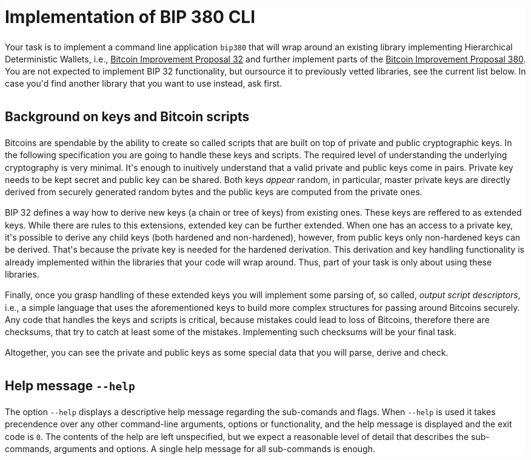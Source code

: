 # Implementation of BIP 380 CLI

Your task is to implement a command line application `bip380` that will wrap
around an existing library implementing Hierarchical Deterministic Wallets,
i.e., [Bitcoin Improvement Proposal
32](https://github.com/bitcoin/bips/blob/master/bip-0032.mediawiki) and further
implement parts of the [Bitcoin Improvement Proposal
380](https://github.com/bitcoin/bips/blob/master/bip-0380.mediawiki). You are
not expected to implement BIP 32 functionality, but oursource it to previously vetted
libraries, see the current list below. In case you'd find another library that
you want to use instead, ask first.

## Background on keys and Bitcoin scripts

Bitcoins are spendable by the ability to create so called scripts that are built on
top of private and public cryptographic keys. In the following specification
you are going to handle these keys and scripts. The required level of
understanding the underlying cryptography is very minimal. It's enough to
inuitively understand that a valid private and public keys come in pairs.
Private key needs to be kept secret and public key can be shared. Both keys
_appear_ random, in particular, master private keys are directly derived from
securely generated random bytes and the public keys are computed from the
private ones.

BIP 32 defines a way how to derive new keys (a chain or tree of keys) from
existing ones. These keys are reffered to as extended keys. While there are
rules to this extensions, extended key can be further extended. When one has an
access to a private key, it's possible to derive any child keys (both hardened
and non-hardened), however, from public keys only non-hardened keys can be
derived. That's because the private key is needed for the hardened derivation.
This derivation and key handling functionality is already implemented within
the libraries that your code will wrap around. Thus, part of your task is only
about using these libraries.

Finally, once you grasp handling of these extended keys you will implement some
parsing of, so called, _output script descriptors_, i.e., a simple language that
uses the aforementioned keys to build more complex structures for passing
around Bitcoins securely. Any code that handles the keys and scripts is critical,
because mistakes could lead to loss of Bitcoins, therefore there are checksums,
that try to catch at least some of the mistakes. Implementing such checksums will
be your final task.

Altogether, you can see the private and public keys as some special data that you
will parse, derive and check.

## Help message `--help`

The option `--help` displays a descriptive help message regarding
the sub-comands and flags. When `--help` is used it takes precendence over any
other command-line arguments, options or functionality, and the help message is
displayed and the exit code is `0`. The contents of the help are left unspecified,
but we expect a reasonable level of detail that describes the sub-commands,
arguments and options. A single help message for all sub-commands is enough.
